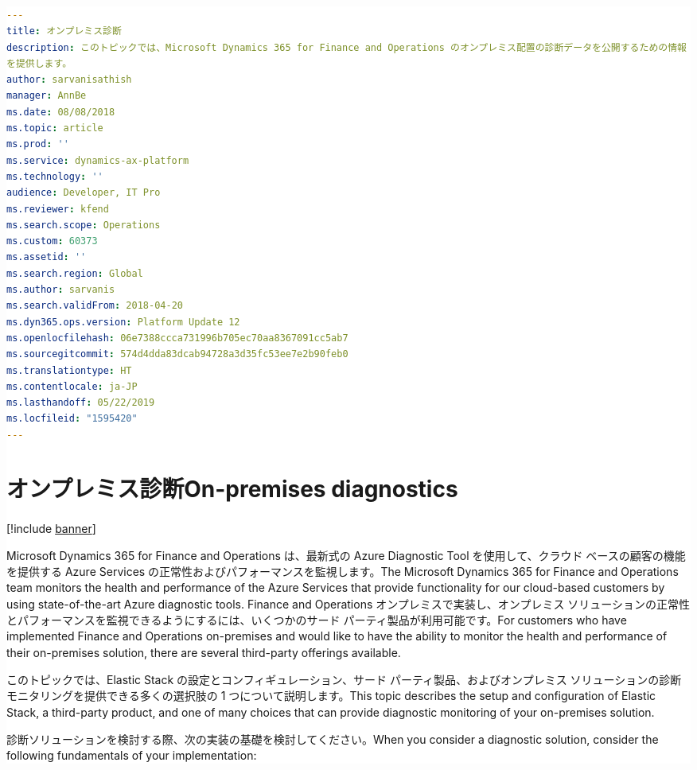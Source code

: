 ```yaml
---
title: オンプレミス診断
description: このトピックでは、Microsoft Dynamics 365 for Finance and Operations のオンプレミス配置の診断データを公開するための情報を提供します。
author: sarvanisathish
manager: AnnBe
ms.date: 08/08/2018
ms.topic: article
ms.prod: ''
ms.service: dynamics-ax-platform
ms.technology: ''
audience: Developer, IT Pro
ms.reviewer: kfend
ms.search.scope: Operations
ms.custom: 60373
ms.assetid: ''
ms.search.region: Global
ms.author: sarvanis
ms.search.validFrom: 2018-04-20
ms.dyn365.ops.version: Platform Update 12
ms.openlocfilehash: 06e7388ccca731996b705ec70aa8367091cc5ab7
ms.sourcegitcommit: 574d4dda83dcab94728a3d35fc53ee7e2b90feb0
ms.translationtype: HT
ms.contentlocale: ja-JP
ms.lasthandoff: 05/22/2019
ms.locfileid: "1595420"
---
```

# <a name="on-premises-diagnostics"></a><span data-ttu-id="d5ca8-103">オンプレミス診断</span><span class="sxs-lookup"><span data-stu-id="d5ca8-103">On-premises diagnostics</span></span>

[!include [banner](../includes/banner.md)]

<span data-ttu-id="d5ca8-104">Microsoft Dynamics 365 for Finance and Operations は、最新式の Azure Diagnostic Tool を使用して、クラウド ベースの顧客の機能を提供する Azure Services の正常性およびパフォーマンスを監視します。</span><span class="sxs-lookup"><span data-stu-id="d5ca8-104">The Microsoft Dynamics 365 for Finance and Operations team monitors the health and performance of the Azure Services that provide functionality for our cloud-based customers by using state-of-the-art Azure diagnostic tools.</span></span> <span data-ttu-id="d5ca8-105">Finance and Operations オンプレミスで実装し、オンプレミス ソリューションの正常性とパフォーマンスを監視できるようにするには、いくつかのサード パーティ製品が利用可能です。</span><span class="sxs-lookup"><span data-stu-id="d5ca8-105">For customers who have implemented Finance and Operations on-premises and would like to have the ability to monitor the health and performance of their on-premises solution, there are several third-party offerings available.</span></span> 

<span data-ttu-id="d5ca8-106">このトピックでは、Elastic Stack の設定とコンフィギュレーション、サード パーティ製品、およびオンプレミス ソリューションの診断モニタリングを提供できる多くの選択肢の 1 つについて説明します。</span><span class="sxs-lookup"><span data-stu-id="d5ca8-106">This topic describes the setup and configuration of Elastic Stack, a third-party product, and one of many choices that can provide  diagnostic monitoring of your on-premises solution.</span></span>

<span data-ttu-id="d5ca8-107">診断ソリューションを検討する際、次の実装の基礎を検討してください。</span><span class="sxs-lookup"><span data-stu-id="d5ca8-107">When you consider a diagnostic solution, consider the following fundamentals of your implementation:</span></span>
